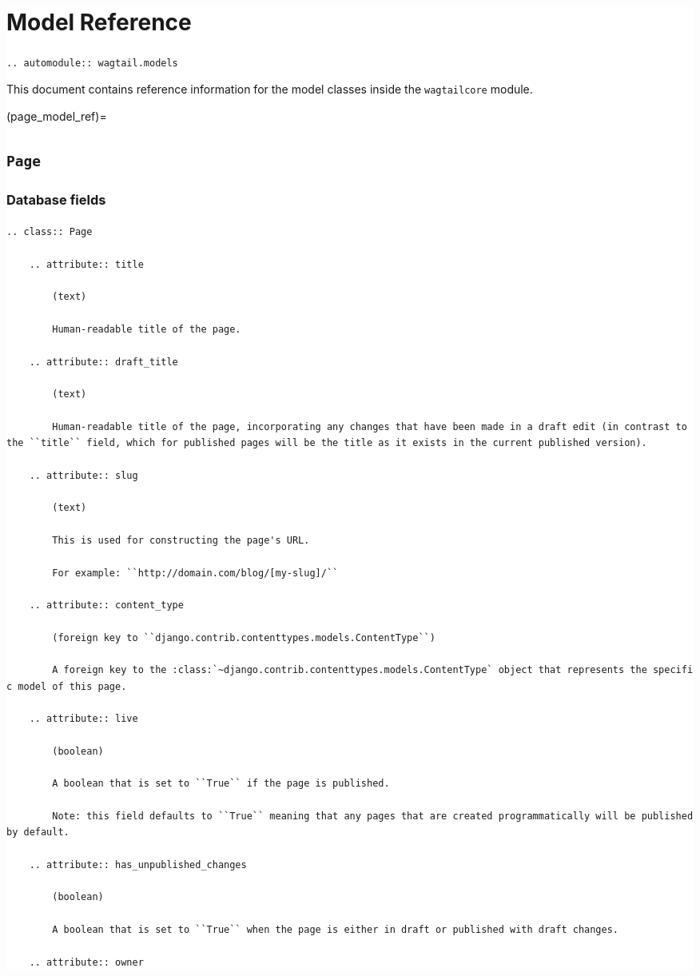 # Model Reference

```{eval-rst}
.. automodule:: wagtail.models
```

This document contains reference information for the model classes inside the `wagtailcore` module.

(page_model_ref)=

## `Page`

### Database fields

```{eval-rst}
.. class:: Page

    .. attribute:: title

        (text)

        Human-readable title of the page.

    .. attribute:: draft_title

        (text)

        Human-readable title of the page, incorporating any changes that have been made in a draft edit (in contrast to the ``title`` field, which for published pages will be the title as it exists in the current published version).

    .. attribute:: slug

        (text)

        This is used for constructing the page's URL.

        For example: ``http://domain.com/blog/[my-slug]/``

    .. attribute:: content_type

        (foreign key to ``django.contrib.contenttypes.models.ContentType``)

        A foreign key to the :class:`~django.contrib.contenttypes.models.ContentType` object that represents the specific model of this page.

    .. attribute:: live

        (boolean)

        A boolean that is set to ``True`` if the page is published.

        Note: this field defaults to ``True`` meaning that any pages that are created programmatically will be published by default.

    .. attribute:: has_unpublished_changes

        (boolean)

        A boolean that is set to ``True`` when the page is either in draft or published with draft changes.

    .. attribute:: owner
```